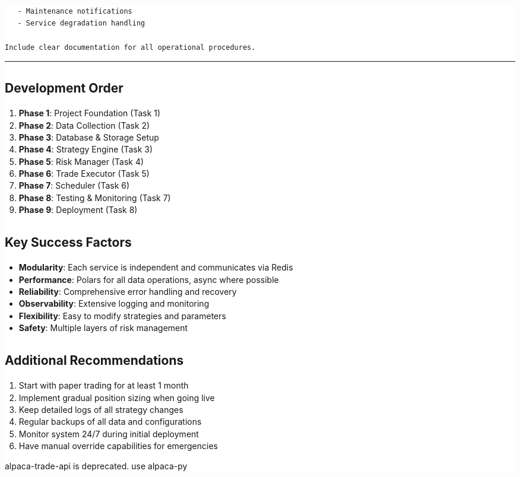 ```
   - Maintenance notifications
   - Service degradation handling

Include clear documentation for all operational procedures.
```

---

## Development Order

1. **Phase 1**: Project Foundation (Task 1)
2. **Phase 2**: Data Collection (Task 2)
3. **Phase 3**: Database & Storage Setup
4. **Phase 4**: Strategy Engine (Task 3)
5. **Phase 5**: Risk Manager (Task 4)
6. **Phase 6**: Trade Executor (Task 5)
7. **Phase 7**: Scheduler (Task 6)
8. **Phase 8**: Testing & Monitoring (Task 7)
9. **Phase 9**: Deployment (Task 8)

## Key Success Factors

- **Modularity**: Each service is independent and communicates via Redis
- **Performance**: Polars for all data operations, async where possible
- **Reliability**: Comprehensive error handling and recovery
- **Observability**: Extensive logging and monitoring
- **Flexibility**: Easy to modify strategies and parameters
- **Safety**: Multiple layers of risk management

## Additional Recommendations

1. Start with paper trading for at least 1 month
2. Implement gradual position sizing when going live
3. Keep detailed logs of all strategy changes
4. Regular backups of all data and configurations
5. Monitor system 24/7 during initial deployment
6. Have manual override capabilities for emergencies







alpaca-trade-api is deprecated. use alpaca-py
